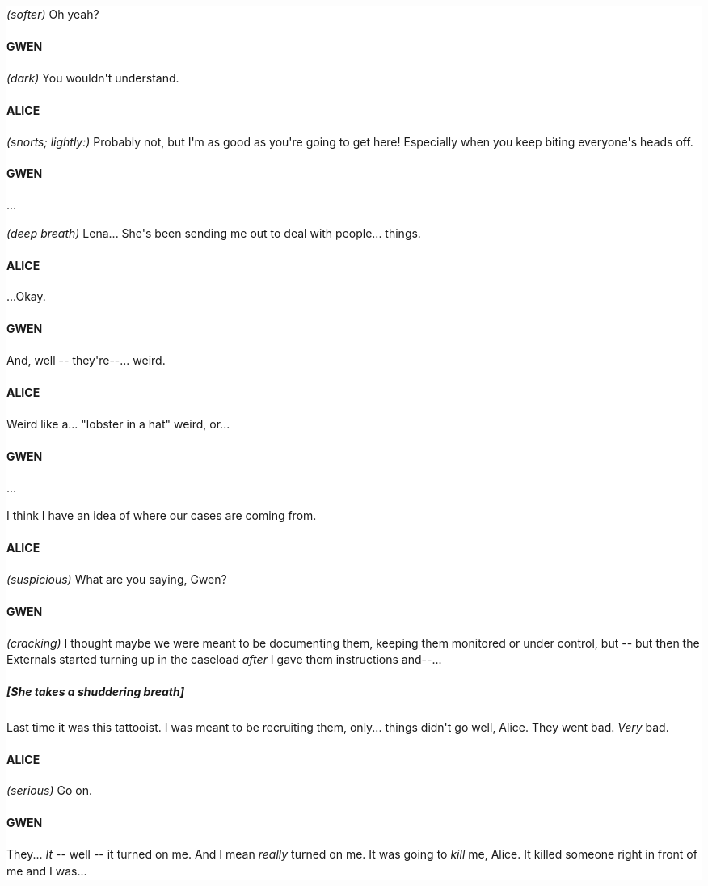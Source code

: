 _(softer)_ Oh yeah? 

#### GWEN

_(dark)_ You wouldn't understand. 

#### ALICE

_(snorts; lightly:)_ Probably not, but I'm as good as you're going to get here! Especially when you keep biting everyone's heads off.

#### GWEN

...

_(deep breath)_ Lena... She's been sending me out to deal with people... things.

#### ALICE

...Okay.

#### GWEN

And, well -- they're--... weird.

#### ALICE

Weird like a... "lobster in a hat" weird, or...

#### GWEN

...

I think I have an idea of where our cases are coming from. 

#### ALICE

_(suspicious)_ What are you saying, Gwen? 

#### GWEN

_(cracking)_ I thought maybe we were meant to be documenting them, keeping them monitored or under control, but -- but then the Externals started turning up in the caseload *after* I gave them instructions and--...

##### [She takes a shuddering breath]

Last time it was this tattooist. I was meant to be recruiting them, only... things didn't go well, Alice. They went bad. *Very* bad. 

#### ALICE

_(serious)_ Go on. 

#### GWEN

They... *It* -- well -- it turned on me. And I mean *really* turned on me. It was going to *kill* me, Alice. It killed someone right in front of me and I was...


[^1]: Pronounced "smiley face."
[^2]: Pronounced "burnt-umber J," like the color umber